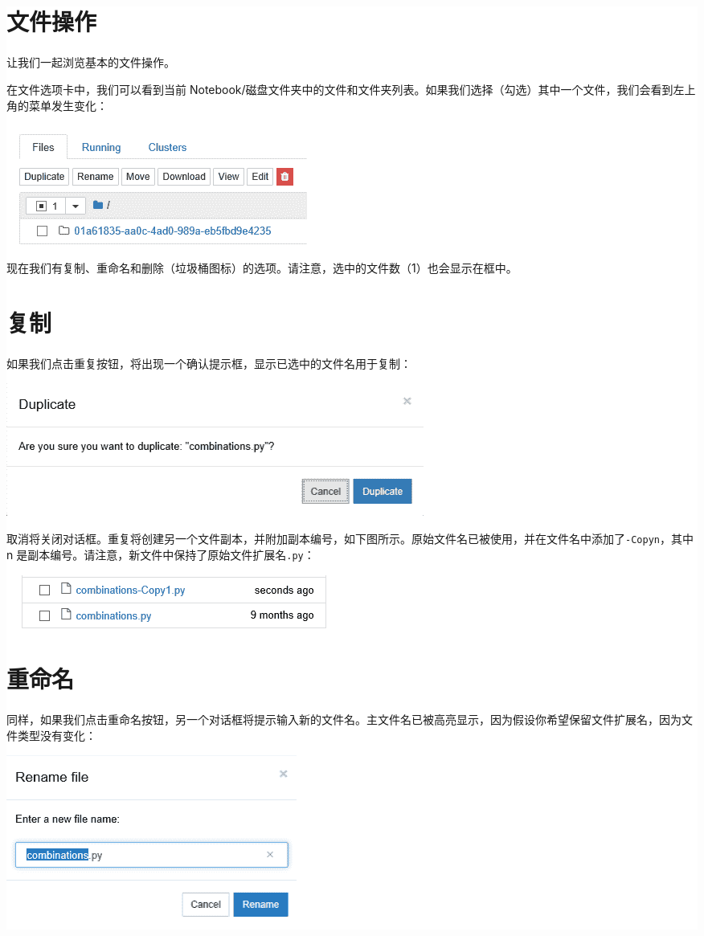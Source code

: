 # 文件操作

让我们一起浏览基本的文件操作。

在文件选项卡中，我们可以看到当前 Notebook/磁盘文件夹中的文件和文件夹列表。如果我们选择（勾选）其中一个文件，我们会看到左上角的菜单发生变化：

![](img/98f896b3-c172-4f4d-8d86-bd4dc9564af2.png)

现在我们有复制、重命名和删除（垃圾桶图标）的选项。请注意，选中的文件数（1）也会显示在框中。

# 复制

如果我们点击重复按钮，将出现一个确认提示框，显示已选中的文件名用于复制：

![](img/738cf214-e0a2-4a3f-97f5-274d0d93529a.png)

取消将关闭对话框。重复将创建另一个文件副本，并附加副本编号，如下图所示。原始文件名已被使用，并在文件名中添加了`-Copyn`，其中 n 是副本编号。请注意，新文件中保持了原始文件扩展名`.py`：

![](img/d66d4a64-deae-4a68-9e24-94d6c7a5e139.png)

# 重命名

同样，如果我们点击重命名按钮，另一个对话框将提示输入新的文件名。主文件名已被高亮显示，因为假设你希望保留文件扩展名，因为文件类型没有变化：

![](img/2c5cd430-97b3-483c-aeef-f551d6081ebf.png)

